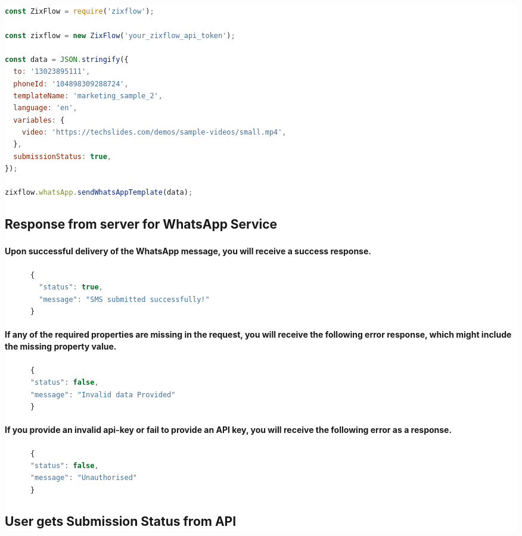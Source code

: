 ```js
const ZixFlow = require('zixflow');

const zixflow = new ZixFlow('your_zixflow_api_token');

const data = JSON.stringify({
  to: '13023895111',
  phoneId: '104898309288724',
  templateName: 'marketing_sample_2',
  language: 'en',
  variables: {
    video: 'https://techslides.com/demos/sample-videos/small.mp4',
  },
  submissionStatus: true,
});

zixflow.whatsApp.sendWhatsAppTemplate(data);
```

## Response from server for WhatsApp Service

#### Upon successful delivery of the WhatsApp message, you will receive a success response.

```js
      {
        "status": true,
        "message": "SMS submitted successfully!"
      }
```

#### If any of the required properties are missing in the request, you will receive the following error response, which might include the missing property value.

```js
      {
      "status": false,
      "message": "Invalid data Provided"
      }
```

#### If you provide an invalid api-key or fail to provide an API key, you will receive the following error as a response.

```js
      {
      "status": false,
      "message": "Unauthorised"
      }
```

## User gets Submission Status from API
